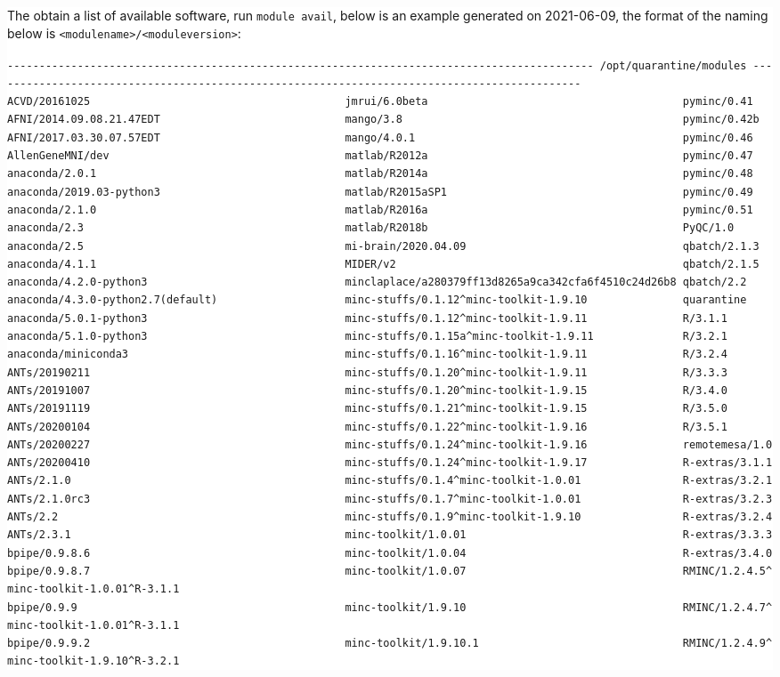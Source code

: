 The obtain a list of available software, run `module avail`, below is an example generated
on 2021-06-09, the format of the naming below is `<modulename>/<moduleversion>`:
```
-------------------------------------------------------------------------------------------- /opt/quarantine/modules ---------------------------------------------------------------------------------------------
ACVD/20161025                                        jmrui/6.0beta                                        pyminc/0.41
AFNI/2014.09.08.21.47EDT                             mango/3.8                                            pyminc/0.42b
AFNI/2017.03.30.07.57EDT                             mango/4.0.1                                          pyminc/0.46
AllenGeneMNI/dev                                     matlab/R2012a                                        pyminc/0.47
anaconda/2.0.1                                       matlab/R2014a                                        pyminc/0.48
anaconda/2019.03-python3                             matlab/R2015aSP1                                     pyminc/0.49
anaconda/2.1.0                                       matlab/R2016a                                        pyminc/0.51
anaconda/2.3                                         matlab/R2018b                                        PyQC/1.0
anaconda/2.5                                         mi-brain/2020.04.09                                  qbatch/2.1.3
anaconda/4.1.1                                       MIDER/v2                                             qbatch/2.1.5
anaconda/4.2.0-python3                               minclaplace/a280379ff13d8265a9ca342cfa6f4510c24d26b8 qbatch/2.2
anaconda/4.3.0-python2.7(default)                    minc-stuffs/0.1.12^minc-toolkit-1.9.10               quarantine
anaconda/5.0.1-python3                               minc-stuffs/0.1.12^minc-toolkit-1.9.11               R/3.1.1
anaconda/5.1.0-python3                               minc-stuffs/0.1.15a^minc-toolkit-1.9.11              R/3.2.1
anaconda/miniconda3                                  minc-stuffs/0.1.16^minc-toolkit-1.9.11               R/3.2.4
ANTs/20190211                                        minc-stuffs/0.1.20^minc-toolkit-1.9.11               R/3.3.3
ANTs/20191007                                        minc-stuffs/0.1.20^minc-toolkit-1.9.15               R/3.4.0
ANTs/20191119                                        minc-stuffs/0.1.21^minc-toolkit-1.9.15               R/3.5.0
ANTs/20200104                                        minc-stuffs/0.1.22^minc-toolkit-1.9.16               R/3.5.1
ANTs/20200227                                        minc-stuffs/0.1.24^minc-toolkit-1.9.16               remotemesa/1.0
ANTs/20200410                                        minc-stuffs/0.1.24^minc-toolkit-1.9.17               R-extras/3.1.1
ANTs/2.1.0                                           minc-stuffs/0.1.4^minc-toolkit-1.0.01                R-extras/3.2.1
ANTs/2.1.0rc3                                        minc-stuffs/0.1.7^minc-toolkit-1.0.01                R-extras/3.2.3
ANTs/2.2                                             minc-stuffs/0.1.9^minc-toolkit-1.9.10                R-extras/3.2.4
ANTs/2.3.1                                           minc-toolkit/1.0.01                                  R-extras/3.3.3
bpipe/0.9.8.6                                        minc-toolkit/1.0.04                                  R-extras/3.4.0
bpipe/0.9.8.7                                        minc-toolkit/1.0.07                                  RMINC/1.2.4.5^minc-toolkit-1.0.01^R-3.1.1
bpipe/0.9.9                                          minc-toolkit/1.9.10                                  RMINC/1.2.4.7^minc-toolkit-1.0.01^R-3.1.1
bpipe/0.9.9.2                                        minc-toolkit/1.9.10.1                                RMINC/1.2.4.9^minc-toolkit-1.9.10^R-3.2.1
```